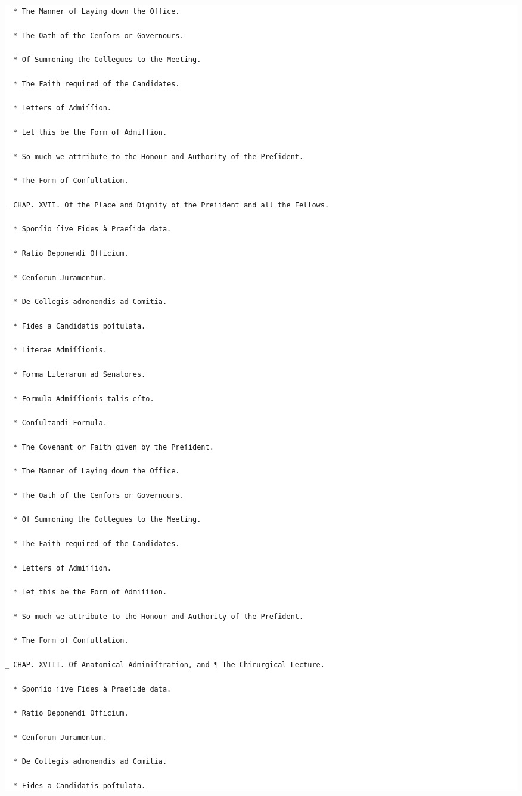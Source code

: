       * The Manner of Laying down the Office.

      * The Oath of the Cenſors or Governours.

      * Of Summoning the Collegues to the Meeting.

      * The Faith required of the Candidates.

      * Letters of Admiſſion.

      * Let this be the Form of Admiſſion.

      * So much we attribute to the Honour and Authority of the Preſident.

      * The Form of Conſultation.

    _ CHAP. XVII. Of the Place and Dignity of the Preſident and all the Fellows.

      * Sponſio ſive Fides à Praeſide data.

      * Ratio Deponendi Officium.

      * Cenſorum Juramentum.

      * De Collegis admonendis ad Comitia.

      * Fides a Candidatis poſtulata.

      * Literae Admiſſionis.

      * Forma Literarum ad Senatores.

      * Formula Admiſſionis talis eſto.

      * Conſultandi Formula.

      * The Covenant or Faith given by the Preſident.

      * The Manner of Laying down the Office.

      * The Oath of the Cenſors or Governours.

      * Of Summoning the Collegues to the Meeting.

      * The Faith required of the Candidates.

      * Letters of Admiſſion.

      * Let this be the Form of Admiſſion.

      * So much we attribute to the Honour and Authority of the Preſident.

      * The Form of Conſultation.

    _ CHAP. XVIII. Of Anatomical Adminiſtration, and ¶ The Chirurgical Lecture.

      * Sponſio ſive Fides à Praeſide data.

      * Ratio Deponendi Officium.

      * Cenſorum Juramentum.

      * De Collegis admonendis ad Comitia.

      * Fides a Candidatis poſtulata.
